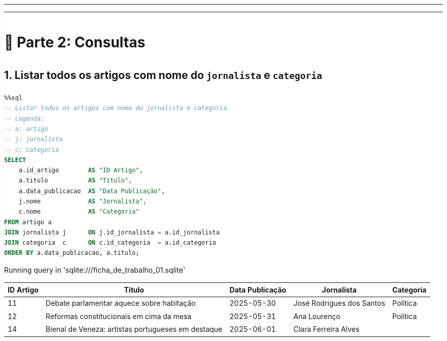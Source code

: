 

---
---

# 🔎 Parte 2: Consultas

## 1. Listar todos os artigos com nome do `jornalista` e `categoria`


```sql
%%sql
-- Listar todos os artigos com nome do jornalista e categoria
-- Legenda:
-- a: artigo
-- j: jornalista
-- c: categoria
SELECT
    a.id_artigo        AS "ID Artigo",
    a.titulo           AS "Título",
    a.data_publicacao  AS "Data Publicação",
    j.nome             AS "Jornalista",
    c.nome             AS "Categoria"
FROM artigo a
JOIN jornalista j      ON j.id_jornalista = a.id_jornalista
JOIN categoria  c      ON c.id_categoria  = a.id_categoria
ORDER BY a.data_publicacao, a.titulo;
```


<span style="None">Running query in &#x27;sqlite:///ficha_de_trabalho_01.sqlite&#x27;</span>





<table>
    <thead>
        <tr>
            <th>ID Artigo</th>
            <th>Título</th>
            <th>Data Publicação</th>
            <th>Jornalista</th>
            <th>Categoria</th>
        </tr>
    </thead>
    <tbody>
        <tr>
            <td>11</td>
            <td>Debate parlamentar aquece sobre habitação</td>
            <td>2025-05-30</td>
            <td>José Rodrigues dos Santos</td>
            <td>Política</td>
        </tr>
        <tr>
            <td>12</td>
            <td>Reformas constitucionais em cima da mesa</td>
            <td>2025-05-31</td>
            <td>Ana Lourenço</td>
            <td>Política</td>
        </tr>
        <tr>
            <td>14</td>
            <td>Bienal de Veneza: artistas portugueses em destaque</td>
            <td>2025-06-01</td>
            <td>Clara Ferreira Alves</td>